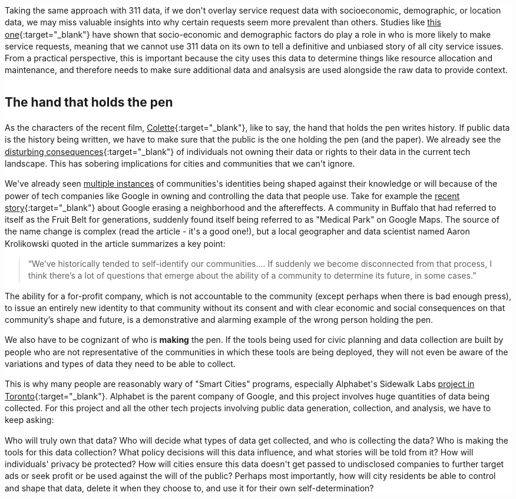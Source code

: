 Taking the same approach with 311 data, if we don't overlay service request data with socioeconomic, demographic, or location data, we may miss valuable insights into why certain requests seem more prevalent than others. Studies like [this one](https://arxiv.org/abs/1710.02452){:target="_blank"} have shown that socio-economic and demographic factors do play a role in who is more likely to make service requests, meaning that we cannot use 311 data on its own to tell a definitive and unbiased story of all city service issues. From a practical perspective, this is important because the city uses this data to determine things like resource allocation and maintenance, and therefore needs to make sure additional data and analsysis are used alongside the raw data to provide context.

## The hand that holds the pen
As the characters of the recent film, [Colette](https://www.imdb.com/title/tt5437928/){:target="_blank"}, like to say, the hand that holds the pen writes history. If public data is the history being written, we have to make sure that the public is the one holding the pen (and the paper). We already see the [disturbing consequences](https://www.nytimes.com/2019/05/14/opinion/data-privacy.html){:target="_blank"} of individuals not owning their data or rights to their data in the current tech landscape. This has sobering implications for cities and communities that we can't ignore.

We've already seen [multiple instances](https://www.nytimes.com/2018/08/02/technology/google-maps-neighborhood-names.html) of communities's identities being shaped against their knowledge or will because of the power of tech companies like Google in owning and controlling the data that people use. Take for example the [recent story](https://onezero.medium.com/how-googles-bad-data-wiped-a-neighborhood-off-the-map-80c4c13f1c2b){:target="_blank"} about Google erasing a neighborhood and the aftereffects. A community in Buffalo that had referred to itself as the Fruit Belt for generations, suddenly found itself being referred to as "Medical Park" on Google Maps. The source of the name change is complex (read the article - it's a good one!), but a local geographer and data scientist named Aaron Krolikowski quoted in the article summarizes a key point:

> “We’ve historically tended to self-identify our communities.... If suddenly we become disconnected from that process, I think there’s a lot of questions that emerge about the ability of a community to determine its future, in some cases.”

The ability for a for-profit company, which is not accountable to the community (except perhaps when there is bad enough press), to issue an entirely new identity to that community without its consent and with clear economic and social consequences on that community’s shape and future, is a demonstrative and alarming example of the wrong person holding the pen. 

We also have to be cognizant of who is **making** the pen. If the tools being used for civic planning and data collection are built by people who are not representative of the communities in which these tools are being deployed, they will not even be aware of the variations and types of data they need to be able to collect.

This is why many people are reasonably wary of "Smart Cities" programs, especially Alphabet's Sidewalk Labs [project in Toronto](https://www.citylab.com/life/2018/12/bianca-wylie-interview-toronto-quayside-protest-criticism/574477/){:target="_blank"}. Alphabet is the parent company of Google, and this project involves huge quantities of data being collected. For this project and all the other tech projects involving public data generation, collection, and analysis, we have to keep asking: 

Who will truly own that data? Who will decide what types of data get collected, and who is collecting the data? Who is making the tools for this data collection? What policy decisions will this data influence, and what stories will be told from it? How will individuals' privacy be protected? How will cities ensure this data doesn't get passed to undisclosed companies to further target ads or seek profit or be used against the will of the public? Perhaps most importantly, how will city residents be able to control and shape that data, delete it when they choose to, and use it for their own self-determination? 
